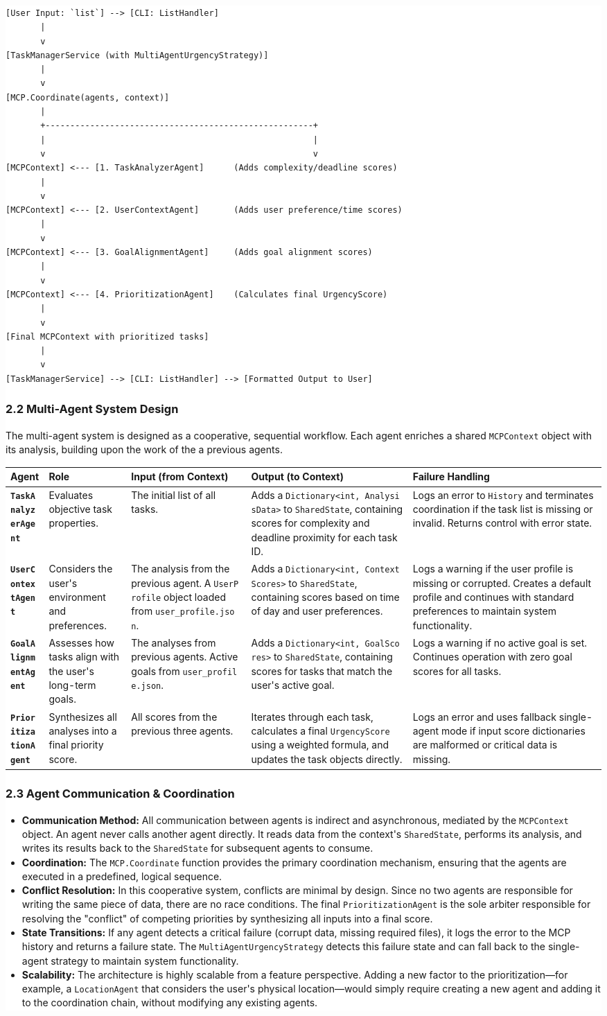 ```
[User Input: `list`] --> [CLI: ListHandler]
       |
       v
[TaskManagerService (with MultiAgentUrgencyStrategy)]
       |
       v
[MCP.Coordinate(agents, context)]
       |
       +------------------------------------------------------+
       |                                                      |
       v                                                      v
[MCPContext] <--- [1. TaskAnalyzerAgent]      (Adds complexity/deadline scores)
       |
       v
[MCPContext] <--- [2. UserContextAgent]       (Adds user preference/time scores)
       |
       v
[MCPContext] <--- [3. GoalAlignmentAgent]     (Adds goal alignment scores)
       |
       v
[MCPContext] <--- [4. PrioritizationAgent]    (Calculates final UrgencyScore)
       |
       v
[Final MCPContext with prioritized tasks]
       |
       v
[TaskManagerService] --> [CLI: ListHandler] --> [Formatted Output to User]
```

### **2.2 Multi-Agent System Design**

The multi-agent system is designed as a cooperative, sequential workflow. Each agent enriches a shared `MCPContext` object with its analysis, building upon the work of the a previous agents.

| Agent | Role | Input (from Context) | Output (to Context) | Failure Handling |
| :--- | :--- | :--- | :--- | :--- |
| **`TaskAnalyzerAgent`** | Evaluates objective task properties. | The initial list of all tasks. | Adds a `Dictionary<int, AnalysisData>` to `SharedState`, containing scores for complexity and deadline proximity for each task ID. | Logs an error to `History` and terminates coordination if the task list is missing or invalid. Returns control with error state. |
| **`UserContextAgent`** | Considers the user's environment and preferences. | The analysis from the previous agent. A `UserProfile` object loaded from `user_profile.json`. | Adds a `Dictionary<int, ContextScores>` to `SharedState`, containing scores based on time of day and user preferences. | Logs a warning if the user profile is missing or corrupted. Creates a default profile and continues with standard preferences to maintain system functionality. |
| **`GoalAlignmentAgent`** | Assesses how tasks align with the user's long-term goals. | The analyses from previous agents. Active goals from `user_profile.json`. | Adds a `Dictionary<int, GoalScores>` to `SharedState`, containing scores for tasks that match the user's active goal. | Logs a warning if no active goal is set. Continues operation with zero goal scores for all tasks. |
| **`PrioritizationAgent`** | Synthesizes all analyses into a final priority score. | All scores from the previous three agents. | Iterates through each task, calculates a final `UrgencyScore` using a weighted formula, and updates the task objects directly. | Logs an error and uses fallback single-agent mode if input score dictionaries are malformed or critical data is missing. |

### **2.3 Agent Communication & Coordination**

*   **Communication Method:** All communication between agents is indirect and asynchronous, mediated by the `MCPContext` object. An agent never calls another agent directly. It reads data from the context's `SharedState`, performs its analysis, and writes its results back to the `SharedState` for subsequent agents to consume.
*   **Coordination:** The `MCP.Coordinate` function provides the primary coordination mechanism, ensuring that the agents are executed in a predefined, logical sequence.
*   **Conflict Resolution:** In this cooperative system, conflicts are minimal by design. Since no two agents are responsible for writing the same piece of data, there are no race conditions. The final `PrioritizationAgent` is the sole arbiter responsible for resolving the "conflict" of competing priorities by synthesizing all inputs into a final score.
*   **State Transitions:** If any agent detects a critical failure (corrupt data, missing required files), it logs the error to the MCP history and returns a failure state. The `MultiAgentUrgencyStrategy` detects this failure state and can fall back to the single-agent strategy to maintain system functionality.
*   **Scalability:** The architecture is highly scalable from a feature perspective. Adding a new factor to the prioritization—for example, a `LocationAgent` that considers the user's physical location—would simply require creating a new agent and adding it to the coordination chain, without modifying any existing agents.